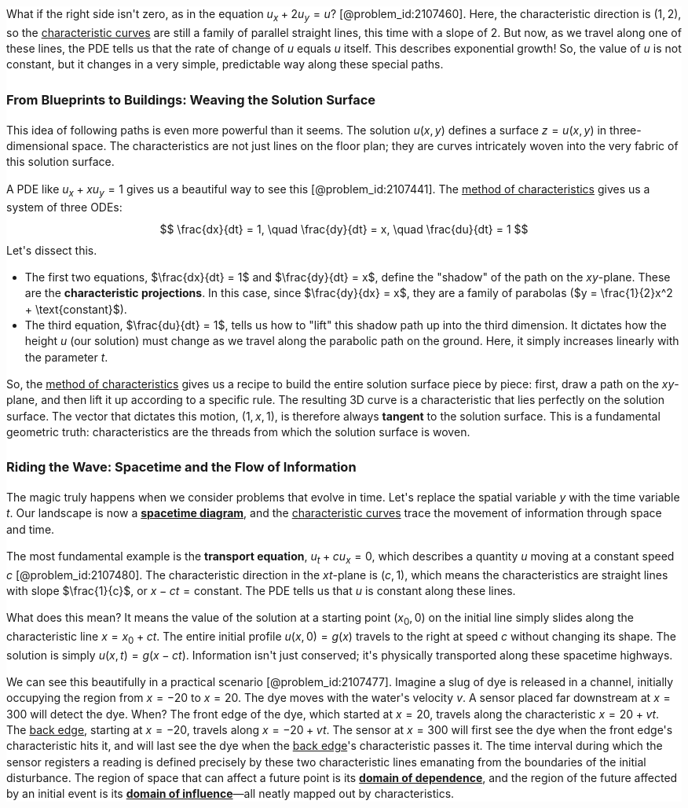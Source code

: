 What if the right side isn't zero, as in the equation $u_x + 2u_y = u$? [@problem_id:2107460]. Here, the characteristic direction is $(1, 2)$, so the [characteristic curves](@article_id:174682) are still a family of parallel straight lines, this time with a slope of 2. But now, as we travel along one of these lines, the PDE tells us that the rate of change of $u$ equals $u$ itself. This describes exponential growth! So, the value of $u$ is not constant, but it changes in a very simple, predictable way along these special paths.

### From Blueprints to Buildings: Weaving the Solution Surface

This idea of following paths is even more powerful than it seems. The solution $u(x,y)$ defines a surface $z = u(x,y)$ in three-dimensional space. The characteristics are not just lines on the floor plan; they are curves intricately woven into the very fabric of this solution surface.

A PDE like $u_x + x u_y = 1$ gives us a beautiful way to see this [@problem_id:2107441]. The [method of characteristics](@article_id:177306) gives us a system of three ODEs:
$$ \frac{dx}{dt} = 1, \quad \frac{dy}{dt} = x, \quad \frac{du}{dt} = 1 $$
Let's dissect this.
*   The first two equations, $\frac{dx}{dt} = 1$ and $\frac{dy}{dt} = x$, define the "shadow" of the path on the $xy$-plane. These are the **characteristic projections**. In this case, since $\frac{dy}{dx} = x$, they are a family of parabolas ($y = \frac{1}{2}x^2 + \text{constant}$).
*   The third equation, $\frac{du}{dt} = 1$, tells us how to "lift" this shadow path up into the third dimension. It dictates how the height $u$ (our solution) must change as we travel along the parabolic path on the ground. Here, it simply increases linearly with the parameter $t$.

So, the [method of characteristics](@article_id:177306) gives us a recipe to build the entire solution surface piece by piece: first, draw a path on the $xy$-plane, and then lift it up according to a specific rule. The resulting 3D curve is a characteristic that lies perfectly on the solution surface. The vector that dictates this motion, $(1, x, 1)$, is therefore always **tangent** to the solution surface. This is a fundamental geometric truth: characteristics are the threads from which the solution surface is woven.

### Riding the Wave: Spacetime and the Flow of Information

The magic truly happens when we consider problems that evolve in time. Let's replace the spatial variable $y$ with the time variable $t$. Our landscape is now a **[spacetime diagram](@article_id:200894)**, and the [characteristic curves](@article_id:174682) trace the movement of information through space and time.

The most fundamental example is the **transport equation**, $u_t + c u_x = 0$, which describes a quantity $u$ moving at a constant speed $c$ [@problem_id:2107480]. The characteristic direction in the $xt$-plane is $(c, 1)$, which means the characteristics are straight lines with slope $\frac{1}{c}$, or $x - ct = \text{constant}$. The PDE tells us that $u$ is constant along these lines.

What does this mean? It means the value of the solution at a starting point $(x_0, 0)$ on the initial line simply slides along the characteristic line $x = x_0 + ct$. The entire initial profile $u(x,0) = g(x)$ travels to the right at speed $c$ without changing its shape. The solution is simply $u(x,t) = g(x-ct)$. Information isn't just conserved; it's physically transported along these spacetime highways.

We can see this beautifully in a practical scenario [@problem_id:2107477]. Imagine a slug of dye is released in a channel, initially occupying the region from $x=-20$ to $x=20$. The dye moves with the water's velocity $v$. A sensor placed far downstream at $x=300$ will detect the dye. When? The front edge of the dye, which started at $x=20$, travels along the characteristic $x = 20 + vt$. The [back edge](@article_id:260095), starting at $x=-20$, travels along $x = -20 + vt$. The sensor at $x=300$ will first see the dye when the front edge's characteristic hits it, and will last see the dye when the [back edge](@article_id:260095)'s characteristic passes it. The time interval during which the sensor registers a reading is defined precisely by these two characteristic lines emanating from the boundaries of the initial disturbance. The region of space that can affect a future point is its **[domain of dependence](@article_id:135887)**, and the region of the future affected by an initial event is its **[domain of influence](@article_id:174804)**—all neatly mapped out by characteristics.
